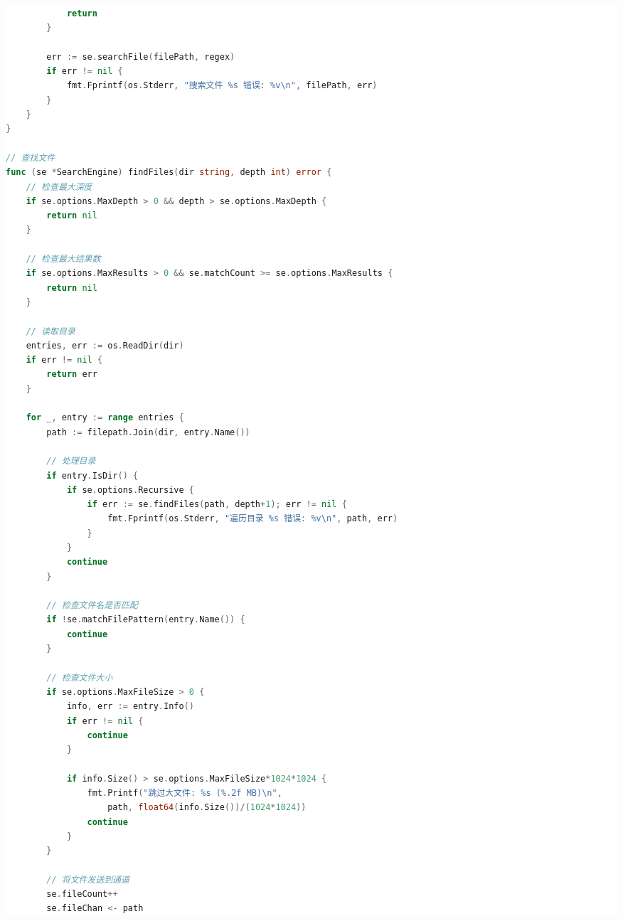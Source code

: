 ```go
            return
        }
        
        err := se.searchFile(filePath, regex)
        if err != nil {
            fmt.Fprintf(os.Stderr, "搜索文件 %s 错误: %v\n", filePath, err)
        }
    }
}

// 查找文件
func (se *SearchEngine) findFiles(dir string, depth int) error {
    // 检查最大深度
    if se.options.MaxDepth > 0 && depth > se.options.MaxDepth {
        return nil
    }
    
    // 检查最大结果数
    if se.options.MaxResults > 0 && se.matchCount >= se.options.MaxResults {
        return nil
    }
    
    // 读取目录
    entries, err := os.ReadDir(dir)
    if err != nil {
        return err
    }
    
    for _, entry := range entries {
        path := filepath.Join(dir, entry.Name())
        
        // 处理目录
        if entry.IsDir() {
            if se.options.Recursive {
                if err := se.findFiles(path, depth+1); err != nil {
                    fmt.Fprintf(os.Stderr, "遍历目录 %s 错误: %v\n", path, err)
                }
            }
            continue
        }
        
        // 检查文件名是否匹配
        if !se.matchFilePattern(entry.Name()) {
            continue
        }
        
        // 检查文件大小
        if se.options.MaxFileSize > 0 {
            info, err := entry.Info()
            if err != nil {
                continue
            }
            
            if info.Size() > se.options.MaxFileSize*1024*1024 {
                fmt.Printf("跳过大文件: %s (%.2f MB)\n", 
                    path, float64(info.Size())/(1024*1024))
                continue
            }
        }
        
        // 将文件发送到通道
        se.fileCount++
        se.fileChan <- path
```